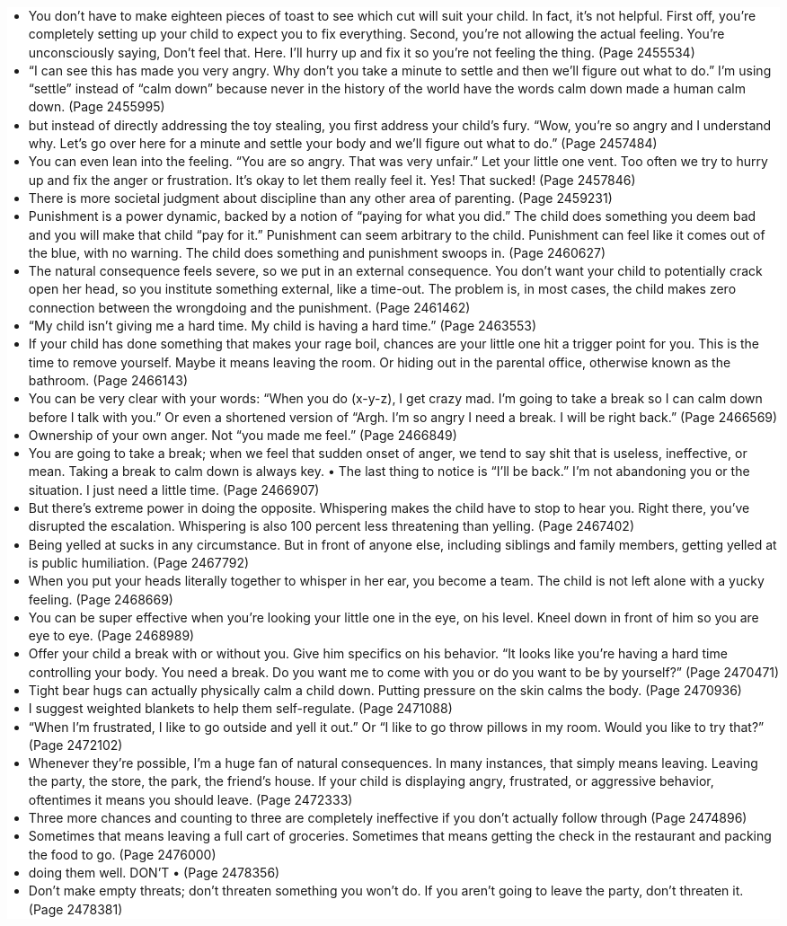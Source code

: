 - You don’t have to make eighteen pieces of toast to see which cut will suit your child. In fact, it’s not helpful. First off, you’re completely setting up your child to expect you to fix everything. Second, you’re not allowing the actual feeling. You’re unconsciously saying, Don’t feel that. Here. I’ll hurry up and fix it so you’re not feeling the thing. (Page 2455534)
- “I can see this has made you very angry. Why don’t you take a minute to settle and then we’ll figure out what to do.” I’m using “settle” instead of “calm down” because never in the history of the world have the words calm down made a human calm down. (Page 2455995)
- but instead of directly addressing the toy stealing, you first address your child’s fury. “Wow, you’re so angry and I understand why. Let’s go over here for a minute and settle your body and we’ll figure out what to do.” (Page 2457484)
- You can even lean into the feeling. “You are so angry. That was very unfair.” Let your little one vent. Too often we try to hurry up and fix the anger or frustration. It’s okay to let them really feel it. Yes! That sucked! (Page 2457846)
- There is more societal judgment about discipline than any other area of parenting. (Page 2459231)
- Punishment is a power dynamic, backed by a notion of “paying for what you did.” The child does something you deem bad and you will make that child “pay for it.” Punishment can seem arbitrary to the child. Punishment can feel like it comes out of the blue, with no warning. The child does something and punishment swoops in. (Page 2460627)
- The natural consequence feels severe, so we put in an external consequence. You don’t want your child to potentially crack open her head, so you institute something external, like a time-out. The problem is, in most cases, the child makes zero connection between the wrongdoing and the punishment. (Page 2461462)
- “My child isn’t giving me a hard time. My child is having a hard time.” (Page 2463553)
- If your child has done something that makes your rage boil, chances are your little one hit a trigger point for you. This is the time to remove yourself. Maybe it means leaving the room. Or hiding out in the parental office, otherwise known as the bathroom. (Page 2466143)
- You can be very clear with your words: “When you do (x-y-z), I get crazy mad. I’m going to take a break so I can calm down before I talk with you.” Or even a shortened version of “Argh. I’m so angry I need a break. I will be right back.” (Page 2466569)
- Ownership of your own anger. Not “you made me feel.” (Page 2466849)
- You are going to take a break; when we feel that sudden onset of anger, we tend to say shit that is useless, ineffective, or mean. Taking a break to calm down is always key.
  • The last thing to notice is “I’ll be back.” I’m not abandoning you or the situation. I just need a little time. (Page 2466907)
- But there’s extreme power in doing the opposite. Whispering makes the child have to stop to hear you. Right there, you’ve disrupted the escalation. Whispering is also 100 percent less threatening than yelling. (Page 2467402)
- Being yelled at sucks in any circumstance. But in front of anyone else, including siblings and family members, getting yelled at is public humiliation. (Page 2467792)
- When you put your heads literally together to whisper in her ear, you become a team. The child is not left alone with a yucky feeling. (Page 2468669)
- You can be super effective when you’re looking your little one in the eye, on his level. Kneel down in front of him so you are eye to eye. (Page 2468989)
- Offer your child a break with or without you. Give him specifics on his behavior. “It looks like you’re having a hard time controlling your body. You need a break. Do you want me to come with you or do you want to be by yourself?” (Page 2470471)
- Tight bear hugs can actually physically calm a child down. Putting pressure on the skin calms the body. (Page 2470936)
- I suggest weighted blankets to help them self-regulate. (Page 2471088)
- “When I’m frustrated, I like to go outside and yell it out.” Or “I like to go throw pillows in my room. Would you like to try that?” (Page 2472102)
- Whenever they’re possible, I’m a huge fan of natural consequences. In many instances, that simply means leaving. Leaving the party, the store, the park, the friend’s house. If your child is displaying angry, frustrated, or aggressive behavior, oftentimes it means you should leave. (Page 2472333)
- Three more chances and counting to three are completely ineffective if you don’t actually follow through (Page 2474896)
- Sometimes that means leaving a full cart of groceries. Sometimes that means getting the check in the restaurant and packing the food to go. (Page 2476000)
- doing them well.
  DON’T
  • (Page 2478356)
- Don’t make empty threats; don’t threaten something you won’t do. If you aren’t going to leave the party, don’t threaten it. (Page 2478381)